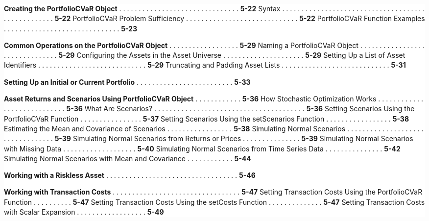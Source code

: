 **Creating the PortfolioCVaR Object** . . . . . . . . . . . . . . . . . . . . . . . . . . . . . . .
**5-22**
Syntax . . . . . . . . . . . . . . . . . . . . . . . . . . . . . . . . . . . . . . . . . . . . . . . . . .
**5-22**
PortfolioCVaR Problem Sufficiency . . . . . . . . . . . . . . . . . . . . . . . . . . . . .
**5-22**
PortfolioCVaR Function Examples . . . . . . . . . . . . . . . . . . . . . . . . . . . . . .
**5-23**

**Common Operations on the PortfolioCVaR Object** . . . . . . . . . . . . . . . . . .
**5-29**
Naming a PortfolioCVaR Object . . . . . . . . . . . . . . . . . . . . . . . . . . . . . . .
**5-29**
Configuring the Assets in the Asset Universe . . . . . . . . . . . . . . . . . . . . .
**5-29**
Setting Up a List of Asset Identifiers . . . . . . . . . . . . . . . . . . . . . . . . . . . .
**5-29**
Truncating and Padding Asset Lists . . . . . . . . . . . . . . . . . . . . . . . . . . . .
**5-31**

**Setting Up an Initial or Current Portfolio** . . . . . . . . . . . . . . . . . . . . . . . . .
**5-33**

**Asset Returns and Scenarios Using PortfolioCVaR Object** . . . . . . . . . . . .
**5-36**
How Stochastic Optimization Works . . . . . . . . . . . . . . . . . . . . . . . . . . . .
**5-36**
What Are Scenarios? . . . . . . . . . . . . . . . . . . . . . . . . . . . . . . . . . . . . . . .
**5-36**
Setting Scenarios Using the PortfolioCVaR Function . . . . . . . . . . . . . . . .
**5-37**
Setting Scenarios Using the setScenarios Function . . . . . . . . . . . . . . . . .
**5-38**
Estimating the Mean and Covariance of Scenarios . . . . . . . . . . . . . . . . .
**5-38**
Simulating Normal Scenarios . . . . . . . . . . . . . . . . . . . . . . . . . . . . . . . . .
**5-39**
Simulating Normal Scenarios from Returns or Prices . . . . . . . . . . . . . . .
**5-39**
Simulating Normal Scenarios with Missing Data . . . . . . . . . . . . . . . . . . .
**5-40**
Simulating Normal Scenarios from Time Series Data . . . . . . . . . . . . . . .
**5-42**
Simulating Normal Scenarios with Mean and Covariance . . . . . . . . . . . .
**5-44**

**Working with a Riskless Asset** . . . . . . . . . . . . . . . . . . . . . . . . . . . . . . . . . .
**5-46**

**Working with Transaction Costs** . . . . . . . . . . . . . . . . . . . . . . . . . . . . . . . . .
**5-47**
Setting Transaction Costs Using the PortfolioCVaR Function . . . . . . . . . .
**5-47**
Setting Transaction Costs Using the setCosts Function . . . . . . . . . . . . . .
**5-47**
Setting Transaction Costs with Scalar Expansion . . . . . . . . . . . . . . . . . .
**5-49**
